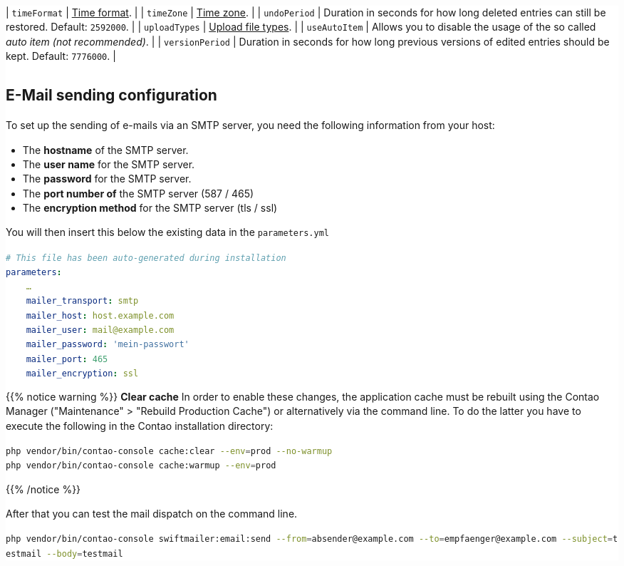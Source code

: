 | `timeFormat` | [Time format](#date-and-time). |
| `timeZone` | [Time zone](#date-and-time). |
| `undoPeriod` | Duration in seconds for how long deleted entries can still be restored. Default: `2592000`. |
| `uploadTypes` | [Upload file types](#upload-settings). |
| `useAutoItem` | Allows you to disable the usage of the so called _auto item_ _(not recommended)_. |
| `versionPeriod` | Duration in seconds for how long previous versions of edited entries should be kept. Default: `7776000`. |


## E-Mail sending configuration

To set up the sending of e-mails via an SMTP server, you need the following information from your host:

- The **hostname** of the SMTP server.
- The **user name** for the SMTP server.
- The **password** for the SMTP server.
- The **port number of** the SMTP server (587 / 465)
- The **encryption method** for the SMTP server (tls / ssl)

You will then insert this below the existing data in the `parameters.yml`

```yaml
# This file has been auto-generated during installation
parameters:
    …
    mailer_transport: smtp
    mailer_host: host.example.com
    mailer_user: mail@example.com
    mailer_password: 'mein-passwort'
    mailer_port: 465
    mailer_encryption: ssl
```

{{% notice warning %}}
**Clear cache** 
In order to enable these changes, the application cache must be rebuilt using the Contao Manager ("Maintenance" &gt; "Rebuild Production Cache") or alternatively via the command line. To do the latter you have to execute the following in the Contao installation directory:

```bash
php vendor/bin/contao-console cache:clear --env=prod --no-warmup
php vendor/bin/contao-console cache:warmup --env=prod
```
{{% /notice %}}

After that you can test the mail dispatch on the command line.

```bash
php vendor/bin/contao-console swiftmailer:email:send --from=absender@example.com --to=empfaenger@example.com --subject=testmail --body=testmail
```
